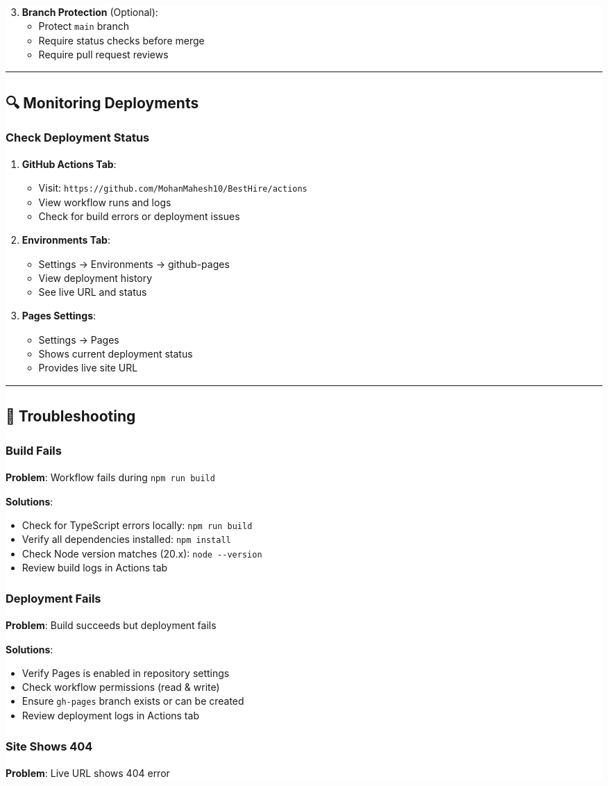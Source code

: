 3. **Branch Protection** (Optional):
   - Protect `main` branch
   - Require status checks before merge
   - Require pull request reviews

---

## 🔍 Monitoring Deployments

### Check Deployment Status

1. **GitHub Actions Tab**:
   - Visit: `https://github.com/MohanMahesh10/BestHire/actions`
   - View workflow runs and logs
   - Check for build errors or deployment issues

2. **Environments Tab**:
   - Settings → Environments → github-pages
   - View deployment history
   - See live URL and status

3. **Pages Settings**:
   - Settings → Pages
   - Shows current deployment status
   - Provides live site URL

---

## 🐛 Troubleshooting

### Build Fails

**Problem**: Workflow fails during `npm run build`

**Solutions**:
- Check for TypeScript errors locally: `npm run build`
- Verify all dependencies installed: `npm install`
- Check Node version matches (20.x): `node --version`
- Review build logs in Actions tab

### Deployment Fails

**Problem**: Build succeeds but deployment fails

**Solutions**:
- Verify Pages is enabled in repository settings
- Check workflow permissions (read & write)
- Ensure `gh-pages` branch exists or can be created
- Review deployment logs in Actions tab

### Site Shows 404

**Problem**: Live URL shows 404 error
